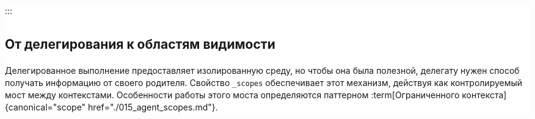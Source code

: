 :::

## От делегирования к областям видимости

Делегированное выполнение предоставляет изолированную среду, но чтобы она была полезной, делегату нужен способ получать информацию от своего родителя. Свойство `_scopes` обеспечивает этот механизм, действуя как контролируемый мост между контекстами. Особенности работы этого моста определяются паттерном :term[Ограниченного контекста]{canonical="scope" href="./015_agent_scopes.md"}.
